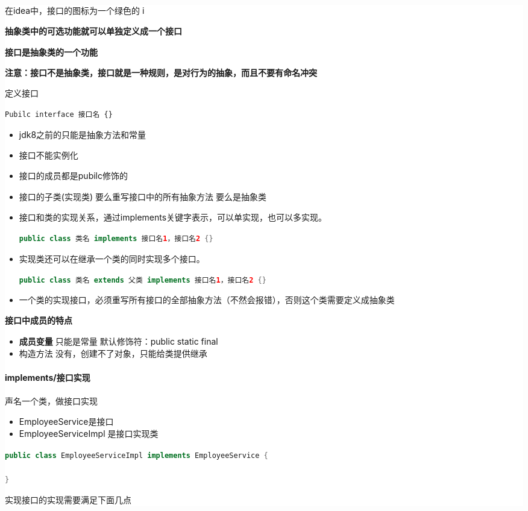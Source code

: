 在idea中，接口的图标为一个绿色的 i

**抽象类中的可选功能就可以单独定义成一个接口**

**接口是抽象类的一个功能**

**注意：接口不是抽象类，接口就是一种规则，是对行为的抽象，而且不要有命名冲突**

定义接口

```
Pubilc interface 接口名 {}
```

- jdk8之前的只能是抽象方法和常量

- 接口不能实例化

- 接口的成员都是pubilc修饰的

- 接口的子类(实现类)
    要么重写接口中的所有抽象方法
    要么是抽象类

- 接口和类的实现关系，通过implements关键字表示，可以单实现，也可以多实现。

    ```java
    public class 类名 implements 接口名1，接口名2 {}
    ```

- 实现类还可以在继承一个类的同时实现多个接口。

    ```java
    public class 类名 extends 父类 implements 接口名1，接口名2 {}
    ```

- 一个类的实现接口，必须重写所有接口的全部抽象方法（不然会报错），否则这个类需要定义成抽象类

**接口中成员的特点**

- **成员变量**
    只能是常量
    默认修饰符：public static final
- 构造方法
    没有，创建不了对象，只能给类提供继承

#### implements/接口实现

声名一个类，做接口实现

- EmployeeService是接口
- EmployeeServiceImpl 是接口实现类

```java
public class EmployeeServiceImpl implements EmployeeService {

}
```

实现接口的实现需要满足下面几点

